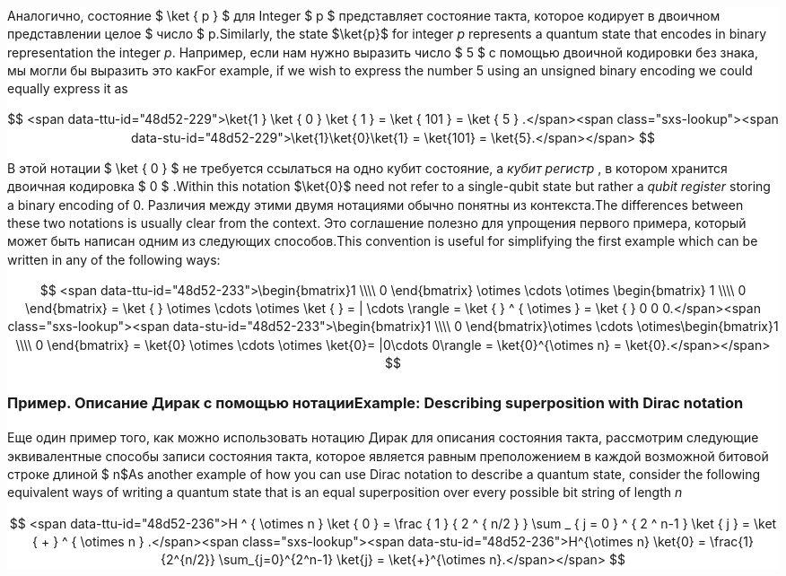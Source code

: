 <span data-ttu-id="48d52-227">Аналогично, состояние $ \ket { p } $ для Integer $ p $ представляет состояние такта, которое кодирует в двоичном представлении целое $ число $ p.</span><span class="sxs-lookup"><span data-stu-id="48d52-227">Similarly,  the state $\ket{p}$ for integer $p$ represents a quantum state that encodes in binary representation the integer $p$.</span></span>  <span data-ttu-id="48d52-228">Например, если нам нужно выразить число $ 5 $ с помощью двоичной кодировки без знака, мы могли бы выразить это как</span><span class="sxs-lookup"><span data-stu-id="48d52-228">For example, if we wish to express the number $5$ using an unsigned binary encoding we could equally express it as</span></span>

$$
<span data-ttu-id="48d52-229">\ket{1 } \ket { 0 } \ket { 1 } = \ket { 101 } = \ket { 5 } .</span><span class="sxs-lookup"><span data-stu-id="48d52-229">\ket{1}\ket{0}\ket{1} = \ket{101} = \ket{5}.</span></span>
$$

<span data-ttu-id="48d52-230">В этой нотации $ \ket { 0 } $ не требуется ссылаться на одно кубит состояние, а *кубит регистр* , в котором хранится двоичная кодировка $ 0 $ .</span><span class="sxs-lookup"><span data-stu-id="48d52-230">Within this notation $\ket{0}$ need not refer to a single-qubit state but rather a *qubit register* storing a binary encoding of $0$.</span></span>  <span data-ttu-id="48d52-231">Различия между этими двумя нотациями обычно понятны из контекста.</span><span class="sxs-lookup"><span data-stu-id="48d52-231">The differences between these two notations is usually clear from the context.</span></span>  <span data-ttu-id="48d52-232">Это соглашение полезно для упрощения первого примера, который может быть написан одним из следующих способов.</span><span class="sxs-lookup"><span data-stu-id="48d52-232">This convention is useful for simplifying the first example which can be written in any of the following ways:</span></span>

$$
<span data-ttu-id="48d52-233">\begin{bmatrix}1 \\\\ 0 \end{bmatrix} \otimes \cdots \otimes \begin{bmatrix} 1 \\\\ 0 \end{bmatrix} = \ket { } \otimes \cdots \otimes \ket { } = | \cdots \rangle = \ket { } ^ { \otimes } = \ket { } 0 0 0.</span><span class="sxs-lookup"><span data-stu-id="48d52-233">\begin{bmatrix}1 \\\\  0 \end{bmatrix}\otimes \cdots \otimes\begin{bmatrix}1 \\\\  0 \end{bmatrix} = \ket{0} \otimes \cdots \otimes \ket{0}= |0\cdots 0\rangle = \ket{0}^{\otimes n} = \ket{0}.</span></span>
$$

### <a name="example-describing-superposition-with-dirac-notation"></a><span data-ttu-id="48d52-234">Пример. Описание Дирак с помощью нотации</span><span class="sxs-lookup"><span data-stu-id="48d52-234">Example: Describing superposition with Dirac notation</span></span>

<span data-ttu-id="48d52-235">Еще один пример того, как можно использовать нотацию Дирак для описания состояния такта, рассмотрим следующие эквивалентные способы записи состояния такта, которое является равным преположением в каждой возможной битовой строке длиной $ n$</span><span class="sxs-lookup"><span data-stu-id="48d52-235">As another example of how you can use Dirac notation to describe a quantum state, consider the following equivalent ways of writing a quantum state that is an equal superposition over every possible bit string of length $n$</span></span>

$$
<span data-ttu-id="48d52-236">H ^ { \otimes n } \ket { 0 } = \frac { 1 } { 2 ^ { n/2 } } \sum _ { j = 0 } ^ { 2 ^ n-1 } \ket { j } = \ket { + } ^ { \otimes n } .</span><span class="sxs-lookup"><span data-stu-id="48d52-236">H^{\otimes n} \ket{0} = \frac{1}{2^{n/2}} \sum_{j=0}^{2^n-1} \ket{j} = \ket{+}^{\otimes n}.</span></span>
$$
